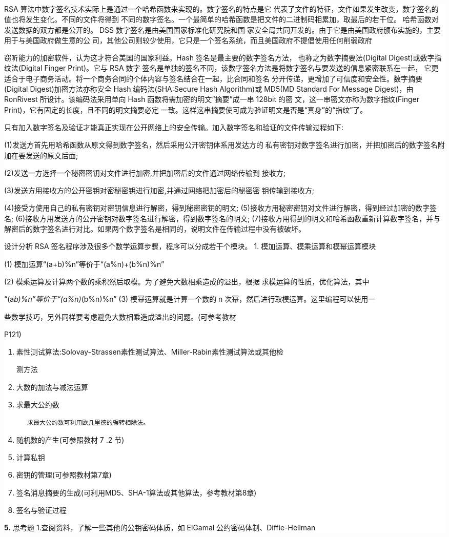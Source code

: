 RSA 算法中数字签名技术实际上是通过一个哈希函数来实现的。数字签名的特点是它 代表了文件的特征，文件如果发生改变，数字签名的值也将发生变化。不同的文件将得到 不同的数字签名。一个最简单的哈希函数是把文件的二进制码相累加，取最后的若干位。 哈希函数对发送数据的双方都是公开的。 DSS 数字签名是由美国国家标准化研究院和国 家安全局共同开发的。由于它是由美国政府颁布实施的，主要用于与美国政府做生意的公 司，其他公司则较少使用，它只是一个签名系统，而且美国政府不提倡使用任何削弱政府

窃听能力的加密软件，认为这才符合美国的国家利益。Hash 签名是最主要的数字签名方法， 也称之为数字摘要法(Digital Digest)或数字指纹法(Digital Finger Print)。它与 RSA 数字 签名是单独的签名不同，该数字签名方法是将数字签名与要发送的信息紧密联系在一起， 它更适合于电子商务活动。将一个商务合同的个体内容与签名结合在一起，比合同和签名 分开传递，更增加了可信度和安全性。数字摘要(Digital Digest)加密方法亦称安全 Hash 编码法(SHA:Secure Hash Algorithm)或 MD5(MD Standard For Message Digest)，由 RonRivest 所设计。该编码法采用单向 Hash 函数将需加密的明文“摘要”成一串 128bit 的密 文，这一串密文亦称为数字指纹(Finger Print)，它有固定的长度，且不同的明文摘要必定 一致。这样这串摘要使可成为验证明文是否是“真身”的“指纹”了。

只有加入数字签名及验证才能真正实现在公开网络上的安全传输。加入数字签名和验证的文件传输过程如下:

(1)发送方首先用哈希函数从原文得到数字签名，然后采用公开密钥体系用发达方的 私有密钥对数字签名进行加密，并把加密后的数字签名附加在要发送的原文后面;

(2)发送一方选择一个秘密密钥对文件进行加密,并把加密后的文件通过网络传输到 接收方;

(3)发送方用接收方的公开密钥对密秘密钥进行加密,并通过网络把加密后的秘密密 钥传输到接收方;

(4)接受方使用自己的私有密钥对密钥信息进行解密，得到秘密密钥的明文; (5)接收方用秘密密钥对文件进行解密，得到经过加密的数字签名; (6)接收方用发送方的公开密钥对数字签名进行解密，得到数字签名的明文; (7)接收方用得到的明文和哈希函数重新计算数字签名，并与解密后的数字签名进行对比。如果两个数字签名是相同的，说明文件在传输过程中没有被破坏。





设计分析
 RSA 签名程序涉及很多个数学运算步骤，程序可以分成若干个模块。 1. 模加运算、模乘运算和模幂运算模块

(1) 模加运算“(a+b)%n”等价于“(a%n)+(b%n)%n”

(2) 模乘运算及计算两个数的乘积然后取模。为了避免大数相乘造成的溢出，根据 求模运算的性质，优化算法，其中

“(a*b)%n”等价于“(a%n)*(b%n)%n”
 (3) 模幂运算就是计算一个数的 n 次幂，然后进行取模运算。这里编程可以使用一

些数学技巧，另外同样要考虑避免大数相乘造成溢出的问题。(可参考教材

P121)

1. 素性测试算法:Solovay-Strassen素性测试算法、Miller-Rabin素性测试算法或其他检

   测方法

2. 大数的加法与减法运算

3. 求最大公约数

   ```
      求最大公约数可利用欧几里德的辗转相除法。
   ```

4. 随机数的产生(可参照教材 7 .2 节)

5. 计算私钥

6. 密钥的管理(可参照教材第7章)

7. 签名消息摘要的生成(可利用MD5、SHA-1算法或其他算法，参考教材第8章)

8. 签名与验证过程

**5.** 思考题
 1.查阅资料，了解一些其他的公钥密码体质，如 ElGamal 公约密码体制、Diffie-Hellman
